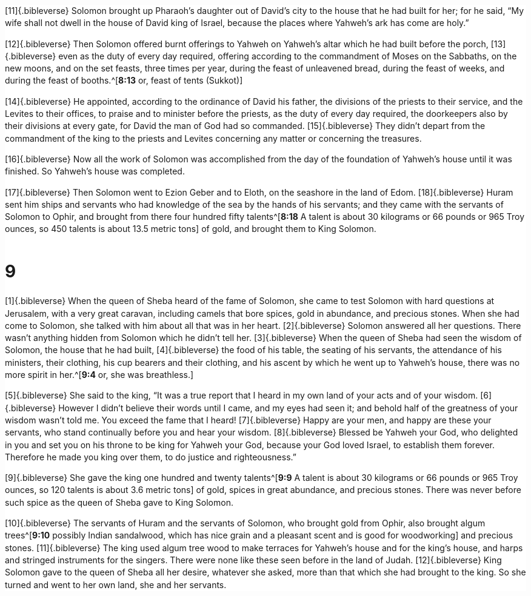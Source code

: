 [11]{.bibleverse} Solomon brought up Pharaoh’s daughter out of David’s city to the house that he had built for her; for he said, “My wife shall not dwell in the house of David king of Israel, because the places where Yahweh’s ark has come are holy.” 

[12]{.bibleverse} Then Solomon offered burnt offerings to Yahweh on Yahweh’s altar which he had built before the porch, [13]{.bibleverse} even as the duty of every day required, offering according to the commandment of Moses on the Sabbaths, on the new moons, and on the set feasts, three times per year, during the feast of unleavened bread, during the feast of weeks, and during the feast of booths.^[**8:13** or, feast of tents (Sukkot)] 

[14]{.bibleverse} He appointed, according to the ordinance of David his father, the divisions of the priests to their service, and the Levites to their offices, to praise and to minister before the priests, as the duty of every day required, the doorkeepers also by their divisions at every gate, for David the man of God had so commanded. [15]{.bibleverse} They didn’t depart from the commandment of the king to the priests and Levites concerning any matter or concerning the treasures. 

[16]{.bibleverse} Now all the work of Solomon was accomplished from the day of the foundation of Yahweh’s house until it was finished. So Yahweh’s house was completed. 

[17]{.bibleverse} Then Solomon went to Ezion Geber and to Eloth, on the seashore in the land of Edom. [18]{.bibleverse} Huram sent him ships and servants who had knowledge of the sea by the hands of his servants; and they came with the servants of Solomon to Ophir, and brought from there four hundred fifty talents^[**8:18** A talent is about 30 kilograms or 66 pounds or 965 Troy ounces, so 450 talents is about 13.5 metric tons] of gold, and brought them to King Solomon.

# 9 
[1]{.bibleverse} When the queen of Sheba heard of the fame of Solomon, she came to test Solomon with hard questions at Jerusalem, with a very great caravan, including camels that bore spices, gold in abundance, and precious stones. When she had come to Solomon, she talked with him about all that was in her heart. [2]{.bibleverse} Solomon answered all her questions. There wasn’t anything hidden from Solomon which he didn’t tell her. [3]{.bibleverse} When the queen of Sheba had seen the wisdom of Solomon, the house that he had built, [4]{.bibleverse} the food of his table, the seating of his servants, the attendance of his ministers, their clothing, his cup bearers and their clothing, and his ascent by which he went up to Yahweh’s house, there was no more spirit in her.^[**9:4** or, she was breathless.] 

[5]{.bibleverse} She said to the king, “It was a true report that I heard in my own land of your acts and of your wisdom. [6]{.bibleverse} However I didn’t believe their words until I came, and my eyes had seen it; and behold half of the greatness of your wisdom wasn’t told me. You exceed the fame that I heard! [7]{.bibleverse} Happy are your men, and happy are these your servants, who stand continually before you and hear your wisdom. [8]{.bibleverse} Blessed be Yahweh your God, who delighted in you and set you on his throne to be king for Yahweh your God, because your God loved Israel, to establish them forever. Therefore he made you king over them, to do justice and righteousness.” 

[9]{.bibleverse} She gave the king one hundred and twenty talents^[**9:9** A talent is about 30 kilograms or 66 pounds or 965 Troy ounces, so 120 talents is about 3.6 metric tons] of gold, spices in great abundance, and precious stones. There was never before such spice as the queen of Sheba gave to King Solomon. 

[10]{.bibleverse} The servants of Huram and the servants of Solomon, who brought gold from Ophir, also brought algum trees^[**9:10** possibly Indian sandalwood, which has nice grain and a pleasant scent and is good for woodworking] and precious stones. [11]{.bibleverse} The king used algum tree wood to make terraces for Yahweh’s house and for the king’s house, and harps and stringed instruments for the singers. There were none like these seen before in the land of Judah. [12]{.bibleverse} King Solomon gave to the queen of Sheba all her desire, whatever she asked, more than that which she had brought to the king. So she turned and went to her own land, she and her servants. 
